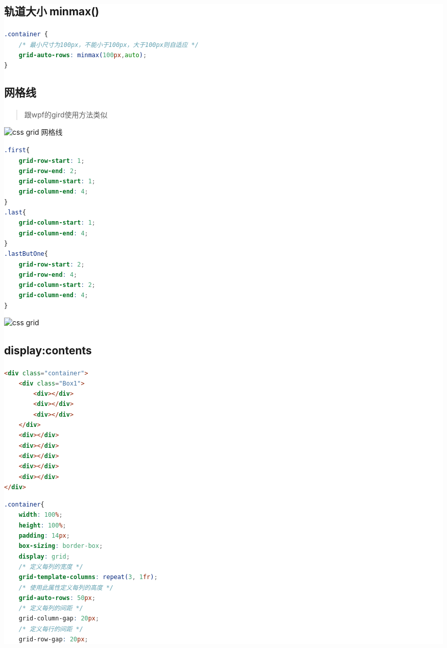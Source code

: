 ## 轨道大小 minmax()
```css
.container {
    /* 最小尺寸为100px，不能小于100px，大于100px则自适应 */
    grid-auto-rows: minmax(100px,auto);
}
```

## 网格线
> 跟wpf的gird使用方法类似

![css grid 网格线](/image/img/1_diagram_numbered_grid_lines.png)
```css
.first{
    grid-row-start: 1;
    grid-row-end: 2;
    grid-column-start: 1;
    grid-column-end: 4;
}
.last{
    grid-column-start: 1;
    grid-column-end: 4;
}
.lastButOne{
    grid-row-start: 2;
    grid-row-end: 4;
    grid-column-start: 2;
    grid-column-end: 4;
}
```
![css grid](/image/img/css_grid_1.png)

## display:contents
```html
<div class="container">
    <div class="Box1">
        <div></div>
        <div></div>
        <div></div>
    </div>
    <div></div>
    <div></div>
    <div></div>
    <div></div>
    <div></div>
</div>
```
```css
.container{
    width: 100%;
    height: 100%;
    padding: 14px;
    box-sizing: border-box;
    display: grid;
    /* 定义每列的宽度 */
    grid-template-columns: repeat(3, 1fr);
    /* 使用此属性定义每列的高度 */
    grid-auto-rows: 50px;
    /* 定义每列的间距 */
    grid-column-gap: 20px;
    /* 定义每行的间距 */
    grid-row-gap: 20px;
```